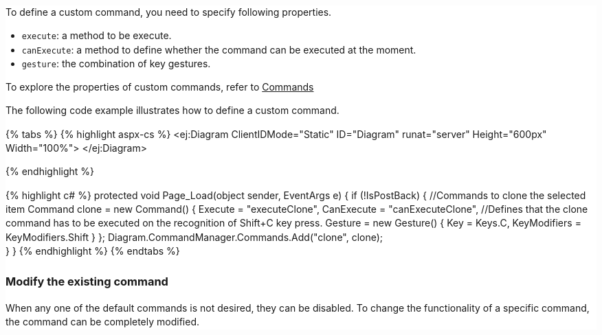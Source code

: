 To define a custom command, you need to specify following properties.
* `execute`: a method to be execute.
* `canExecute`: a method to define whether the command can be executed at the moment. 
* `gesture`: the combination of key gestures.

To explore the properties of custom commands, refer to [Commands](/js/api/ejDiagram#commandmanager:commands "Commands")

The following code example illustrates how to define a custom command.

{% tabs %}
{% highlight aspx-cs %}
<ej:Diagram ClientIDMode="Static" ID="Diagram" runat="server" Height="600px" Width="100%">
</ej:Diagram>

<script type="text/javascript">
	//Method to define whether the command can be executed at the current moment
	function canExecuteClone(args) {
		//Defines that the clone command can be executed, if and only if the selection list is not empty.
		if (args.model.selectedItems.children.length) {
			return true;
		}
	}
	
	//Command handler
	function executeClone(args) {
		var diagram = $("#diagram").ejDiagram("instance");
		//Logic to clone the selected element
		diagram.copy();
		diagram.paste();
	}
</script>
{% endhighlight %}

{% highlight c# %}
protected void Page_Load(object sender, EventArgs e)
{
	if (!IsPostBack)
	{
		//Commands to clone the selected item
		Command clone = new Command() {
			Execute = "executeClone", CanExecute = "canExecuteClone",
			//Defines that the clone command has to be executed on the recognition of Shift+C key press.
			Gesture = new Gesture() { Key = Keys.C, KeyModifiers = KeyModifiers.Shift }
		};
		Diagram.CommandManager.Commands.Add("clone", clone);	
	}
}
{% endhighlight %}
{% endtabs %}

### Modify the existing command

When any one of the default commands is not desired, they can be disabled. To change the functionality of a specific command, the command can be completely modified.
